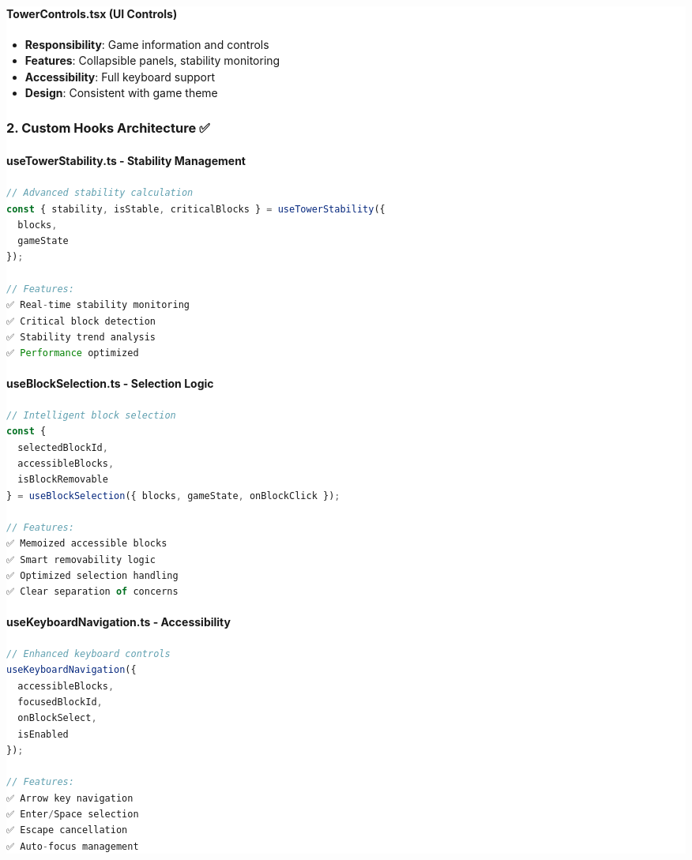 #### **TowerControls.tsx** (UI Controls)
- **Responsibility**: Game information and controls
- **Features**: Collapsible panels, stability monitoring
- **Accessibility**: Full keyboard support
- **Design**: Consistent with game theme

### **2. Custom Hooks Architecture** ✅

#### **useTowerStability.ts** - Stability Management
```typescript
// Advanced stability calculation
const { stability, isStable, criticalBlocks } = useTowerStability({
  blocks, 
  gameState
});

// Features:
✅ Real-time stability monitoring
✅ Critical block detection
✅ Stability trend analysis
✅ Performance optimized
```

#### **useBlockSelection.ts** - Selection Logic
```typescript
// Intelligent block selection
const {
  selectedBlockId,
  accessibleBlocks,
  isBlockRemovable
} = useBlockSelection({ blocks, gameState, onBlockClick });

// Features:
✅ Memoized accessible blocks
✅ Smart removability logic
✅ Optimized selection handling
✅ Clear separation of concerns
```

#### **useKeyboardNavigation.ts** - Accessibility
```typescript
// Enhanced keyboard controls
useKeyboardNavigation({
  accessibleBlocks,
  focusedBlockId,
  onBlockSelect,
  isEnabled
});

// Features:
✅ Arrow key navigation
✅ Enter/Space selection
✅ Escape cancellation
✅ Auto-focus management
```
